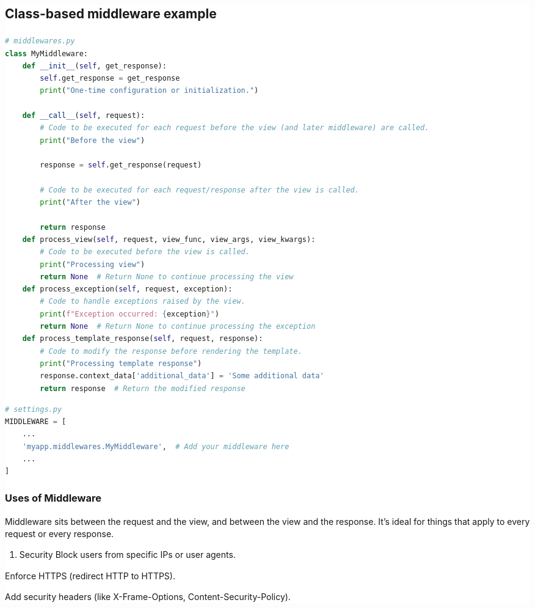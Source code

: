 ## Class-based middleware example

```python
# middlewares.py
class MyMiddleware:
    def __init__(self, get_response):
        self.get_response = get_response
        print("One-time configuration or initialization.")

    def __call__(self, request):
        # Code to be executed for each request before the view (and later middleware) are called.
        print("Before the view")

        response = self.get_response(request)

        # Code to be executed for each request/response after the view is called.
        print("After the view")
        
        return response
    def process_view(self, request, view_func, view_args, view_kwargs):
        # Code to be executed before the view is called.
        print("Processing view")
        return None  # Return None to continue processing the view
    def process_exception(self, request, exception):
        # Code to handle exceptions raised by the view.
        print(f"Exception occurred: {exception}")
        return None  # Return None to continue processing the exception
    def process_template_response(self, request, response):
        # Code to modify the response before rendering the template.
        print("Processing template response")
        response.context_data['additional_data'] = 'Some additional data'
        return response  # Return the modified response
```

```python
# settings.py
MIDDLEWARE = [
    ...
    'myapp.middlewares.MyMiddleware',  # Add your middleware here
    ...
]
```
### Uses of Middleware
Middleware sits between the request and the view, and between the view and the response. It’s ideal for things that apply to every request or every response.

1. Security
Block users from specific IPs or user agents.

Enforce HTTPS (redirect HTTP to HTTPS).

Add security headers (like X-Frame-Options, Content-Security-Policy).
